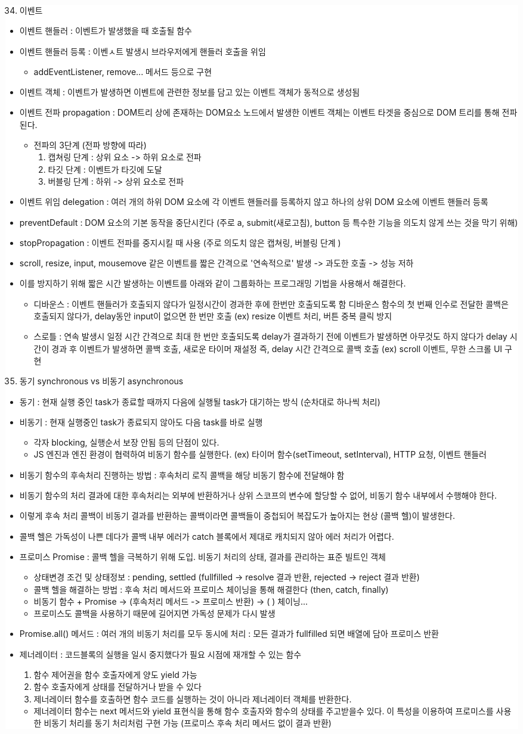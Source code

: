 
34. 이벤트
- 이벤트 핸들러 : 이벤트가 발생했을 때 호출될 함수
- 이벤트 핸들러 등록 : 이벤ㅅ트 발생시 브라우저에게 핸들러 호출을 위임
    - addEventListener, remove... 메서드 등으로 구현

- 이벤트 객체 : 이벤트가 발생하면 이벤트에 관련한 정보를 담고 있는 이벤트 객체가 동적으로 생성됨
- 이벤트 전파 propagation : DOM트리 상에 존재하는 DOM요소 노드에서 발생한 이벤트 객체는 이벤트 타겟을 중심으로 DOM 트리를 통해 전파된다.
    - 전파의 3단계 (전파 방향에 따라)
        1. 캡쳐링 단계 : 상위 요소 -> 하위 요소로 전파
        2. 타깃 단계 : 이벤트가 타깃에 도달
        3. 버블링 단계 : 하위 -> 상위 요소로 전파

- 이벤트 위임 delegation : 여러 개의 하위 DOM 요소에 각 이벤트 핸들러를 등록하지 않고 하나의 상위 DOM 요소에 이벤트 핸들러 등록

- preventDefault : DOM 요소의 기본 동작을 중단시킨다 (주로 a, submit(새로고침), button 등 특수한 기능을 의도치 않게 쓰는 것을 막기 위해)
- stopPropagation : 이벤트 전파를 중지시킬 때 사용 (주로 의도치 않은 캡쳐링, 버블링 단계 )

- scroll, resize, input, mousemove 같은 이벤트를 짧은 간격으로 '연속적으로' 발생 -> 과도한 호출 -> 성능 저하
- 이를 방지하기 위해 짧은 시간 발생하는 이벤트를 아래와 같이 그룹화하는 프로그래밍 기법을 사용해서 해결한다.
    - 디바운스 : 이벤트 핸들러가 호출되지 않다가 일정시간이 경과한 후에 한번만 호출되도록 함
               디바운스 함수의 첫 번째 인수로 전달한 콜백은 호출되지 않다가, delay동안 input이 없으면 한 번만 호출
              (ex) resize 이벤트 처리, 버튼 중복 클릭 방지

    - 스로틀 : 연속 발생시 일정 시간 간격으로 최대 한 번만 호출되도록
             delay가 결과하기 전에 이벤트가 발생하면 아무것도 하지 않다가 delay 시간이 경과 후 이벤트가 발생하면 콜백 호출, 새로운 타이머 재설정
             즉, delay 시간 간격으로 콜백 호출
             (ex) scroll 이벤트, 무한 스크롤 UI 구현


35. 동기 synchronous vs 비동기 asynchronous
- 동기 : 현재 실행 중인 task가 종료할 때까지 다음에 실행될 task가 대기하는 방식 (순차대로 하나씩 처리)

- 비동기 : 현재 실행중인 task가 종료되지 않아도 다음 task를 바로 실행
    - 각자 blocking, 실행순서 보장 안됨 등의 단점이 있다.
    - JS 엔진과 엔진 환경이 협력하여 비동기 함수를 실행한다.
    (ex) 타이머 함수(setTimeout, setInterval), HTTP 요청, 이벤트 핸들러

- 비동기 함수의 후속처리 진행하는 방법 : 후속처리 로직 콜백을 해당 비동기 함수에 전달해야 함
- 비동기 함수의 처리 결과에 대한 후속처리는 외부에 반환하거나 상위 스코프의 변수에 할당할 수 없어, 비동기 함수 내부에서 수행해야 한다.

- 이렇게 후속 처리 콜백이 비동기 결과를 반환하는 콜백이라면 콜백들이 중첩되어 복잡도가 높아지는 현상 (콜백 헬)이 발생한다. 
- 콜백 헬은 가독성이 나쁜 데다가 콜백 내부 에러가 catch 블록에서 제대로 캐치되지 않아 에러 처리가 어렵다.

- 프로미스 Promise : 콜백 헬을 극복하기 위해 도입. 비동기 처리의 상태, 결과를 관리하는 표준 빌트인 객체
    - 상태변경 조건 및 상태정보 : pending, settled (fullfilled -> resolve 결과 반환, rejected -> reject 결과 반환)
    - 콜백 헬을 해결하는 방법 : 후속 처리 메서드와 프로미스 체이닝을 통해 해결한다 (then, catch, finally)
    - 비동기 함수 + Promise -> (후속처리 메서드 -> 프로미스 반환) -> ( ) 체이닝...
    - 프로미스도 콜백을 사용하기 때문에 길어지면 가독성 문제가 다시 발생

- Promise.all() 메서드 : 여러 개의 비동기 처리를 모두 동시에 처리 : 모든 결과가 fullfilled 되면 배열에 담아 프로미스 반환

- 제너레이터 : 코드블록의 실행을 일시 중지했다가 필요 시점에 재개할 수 있는 함수
    1. 함수 제어권을 함수 호출자에게 양도 yield 가능
    2. 함수 호출자에게 상태를 전달하거나 받을 수 있다
    3. 제너레이터 함수를 호출하면 함수 코드를 실행하는 것이 아니라 제너레이터 객체를 반환한다.

    - 제너레이터 함수는 next 메서드와 yield 표현식을 통해 함수 호출자와 함수의 상태를 주고받을수 있다.
      이 특성을 이용하여 프로미스를 사용한 비동기 처리를 동기 처리처럼 구현 가능 (프로미스 후속 처리 메서드 없이 결과 반환)
